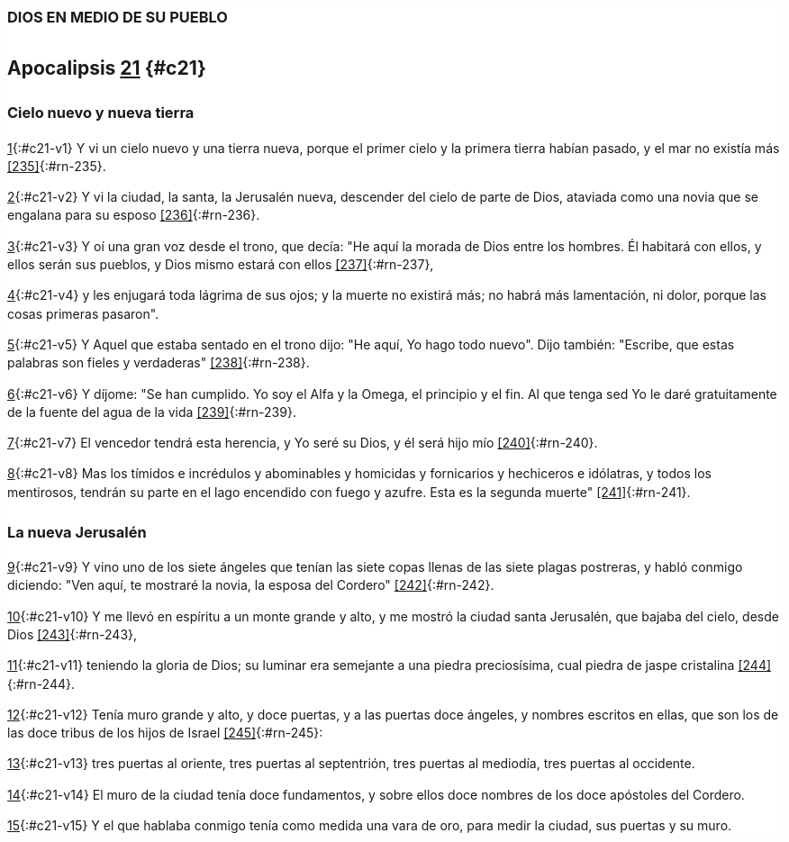 ### DIOS EN MEDIO DE SU PUEBLO

## Apocalipsis [21](#c21) {#c21}

### Cielo nuevo y nueva tierra

[1](#c21-v1){:#c21-v1} Y vi un cielo nuevo y una tierra nueva, porque el primer cielo y la primera tierra habían pasado, y el mar no existía más [[235]](#n-235){:#rn-235}.

[2](#c21-v2){:#c21-v2} Y vi la ciudad, la santa, la Jerusalén nueva, descender del cielo de parte de Dios, ataviada como una novia que se engalana para su esposo [[236]](#n-236){:#rn-236}.

[3](#c21-v3){:#c21-v3} Y oí una gran voz desde el trono, que decía: "He aquí la morada de Dios entre los hombres. Él habitará con ellos, y ellos serán sus pueblos, y Dios mismo estará con ellos [[237]](#n-237){:#rn-237},

[4](#c21-v4){:#c21-v4} y les enjugará toda lágrima de sus ojos; y la muerte no existirá más; no habrá más lamentación, ni dolor, porque las cosas primeras pasaron".

[5](#c21-v5){:#c21-v5} Y Aquel que estaba sentado en el trono dijo: "He aquí, Yo hago todo nuevo". Dijo también: "Escribe, que estas palabras son fieles y verdaderas" [[238]](#n-238){:#rn-238}.

[6](#c21-v6){:#c21-v6} Y díjome: "Se han cumplido. Yo soy el Alfa y la Omega, el principio y el fin. Al que tenga sed Yo le daré gratuitamente de la fuente del agua de la vida [[239]](#n-239){:#rn-239}.

[7](#c21-v7){:#c21-v7} El vencedor tendrá esta herencia, y Yo seré su Dios, y él será hijo mío [[240]](#n-240){:#rn-240}.

[8](#c21-v8){:#c21-v8} Mas los tímidos e incrédulos y abominables y homicidas y fornicarios y hechiceros e idólatras, y todos los mentirosos, tendrán su parte en el lago encendido con fuego y azufre. Esta es la segunda muerte" [[241]](#n-241){:#rn-241}.

### La nueva Jerusalén

[9](#c21-v9){:#c21-v9} Y vino uno de los siete ángeles que tenían las siete copas llenas de las siete plagas postreras, y habló conmigo diciendo: "Ven aquí, te mostraré la novia, la esposa del Cordero" [[242]](#n-242){:#rn-242}.

[10](#c21-v10){:#c21-v10} Y me llevó en espíritu a un monte grande y alto, y me mostró la ciudad santa Jerusalén, que bajaba del cielo, desde Dios [[243]](#n-243){:#rn-243},

[11](#c21-v11){:#c21-v11} teniendo la gloria de Dios; su luminar era semejante a una piedra preciosísima, cual piedra de jaspe cristalina [[244]](#n-244){:#rn-244}.

[12](#c21-v12){:#c21-v12} Tenía muro grande y alto, y doce puertas, y a las puertas doce ángeles, y nombres escritos en ellas, que son los de las doce tribus de los hijos de Israel [[245]](#n-245){:#rn-245}:

[13](#c21-v13){:#c21-v13} tres puertas al oriente, tres puertas al septentrión, tres puertas al mediodía, tres puertas al occidente.

[14](#c21-v14){:#c21-v14} El muro de la ciudad tenía doce fundamentos, y sobre ellos doce nombres de los doce apóstoles del Cordero.

[15](#c21-v15){:#c21-v15} Y el que hablaba conmigo tenía como medida una vara de oro, para medir la ciudad, sus puertas y su muro.
